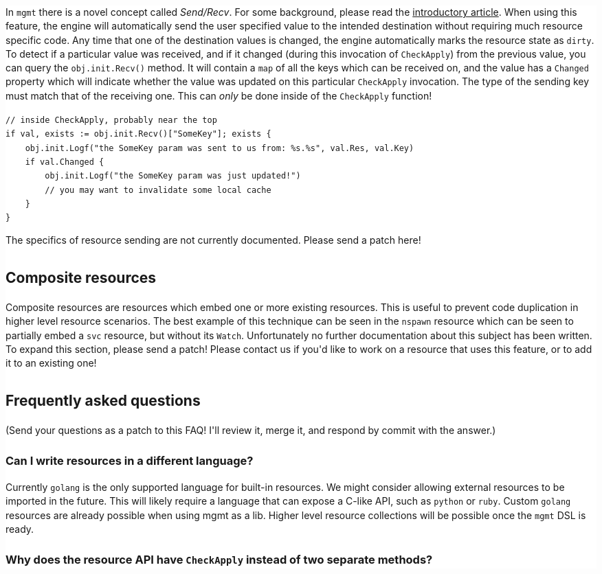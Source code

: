 In `mgmt` there is a novel concept called _Send/Recv_. For some background,
please read the [introductory article](https://purpleidea.com/blog/2016/12/07/sendrecv-in-mgmt/).
When using this feature, the engine will automatically send the user specified
value to the intended destination without requiring much resource specific code.
Any time that one of the destination values is changed, the engine automatically
marks the resource state as `dirty`. To detect if a particular value was
received, and if it changed (during this invocation of `CheckApply`) from the
previous value, you can query the `obj.init.Recv()` method. It will contain a
`map` of all the keys which can be received on, and the value has a `Changed`
property which will indicate whether the value was updated on this particular
`CheckApply` invocation. The type of the sending key must match that of the
receiving one. This can _only_ be done inside of the `CheckApply` function!

```golang
// inside CheckApply, probably near the top
if val, exists := obj.init.Recv()["SomeKey"]; exists {
	obj.init.Logf("the SomeKey param was sent to us from: %s.%s", val.Res, val.Key)
	if val.Changed {
		obj.init.Logf("the SomeKey param was just updated!")
		// you may want to invalidate some local cache
	}
}
```

The specifics of resource sending are not currently documented. Please send a
patch here!

## Composite resources

Composite resources are resources which embed one or more existing resources.
This is useful to prevent code duplication in higher level resource scenarios.
The best example of this technique can be seen in the `nspawn` resource which
can be seen to partially embed a `svc` resource, but without its `Watch`.
Unfortunately no further documentation about this subject has been written. To
expand this section, please send a patch! Please contact us if you'd like to
work on a resource that uses this feature, or to add it to an existing one!

## Frequently asked questions

(Send your questions as a patch to this FAQ! I'll review it, merge it, and
respond by commit with the answer.)

### Can I write resources in a different language?

Currently `golang` is the only supported language for built-in resources. We
might consider allowing external resources to be imported in the future. This
will likely require a language that can expose a C-like API, such as `python` or
`ruby`. Custom `golang` resources are already possible when using mgmt as a lib.
Higher level resource collections will be possible once the `mgmt` DSL is ready.

### Why does the resource API have `CheckApply` instead of two separate methods?
